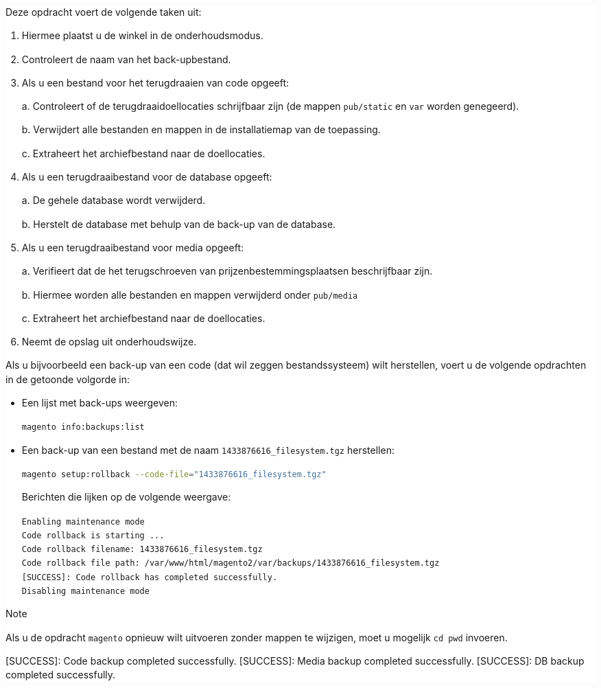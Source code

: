 Deze opdracht voert de volgende taken uit:

1. Hiermee plaatst u de winkel in de onderhoudsmodus.
1. Controleert de naam van het back-upbestand.
1. Als u een bestand voor het terugdraaien van code opgeeft:

   a. Controleert of de terugdraaidoellocaties schrijfbaar zijn (de mappen `pub/static` en `var` worden genegeerd).

   b. Verwijdert alle bestanden en mappen in de installatiemap van de toepassing.

   c. Extraheert het archiefbestand naar de doellocaties.

1. Als u een terugdraaibestand voor de database opgeeft:

   a. De gehele database wordt verwijderd.

   b. Herstelt de database met behulp van de back-up van de database.

1. Als u een terugdraaibestand voor media opgeeft:

   a. Verifieert dat de het terugschroeven van prijzenbestemmingsplaatsen beschrijfbaar zijn.

   b. Hiermee worden alle bestanden en mappen verwijderd onder `pub/media`

   c. Extraheert het archiefbestand naar de doellocaties.

1. Neemt de opslag uit onderhoudswijze.

Als u bijvoorbeeld een back-up van een code (dat wil zeggen bestandssysteem) wilt herstellen, voert u de volgende opdrachten in de getoonde volgorde in:

* Een lijst met back-ups weergeven:

  ```bash
  magento info:backups:list
  ```

* Een back-up van een bestand met de naam `1433876616_filesystem.tgz` herstellen:

  ```bash
  magento setup:rollback --code-file="1433876616_filesystem.tgz"
  ```

  Berichten die lijken op de volgende weergave:

  ```
  Enabling maintenance mode
  Code rollback is starting ...
  Code rollback filename: 1433876616_filesystem.tgz
  Code rollback file path: /var/www/html/magento2/var/backups/1433876616_filesystem.tgz
  [SUCCESS]: Code rollback has completed successfully.
  Disabling maintenance mode
  ```

>[!NOTE]
>
>Als u de opdracht `magento` opnieuw wilt uitvoeren zonder mappen te wijzigen, moet u mogelijk `cd pwd` invoeren.


[SUCCESS]: Code backup completed successfully.
[SUCCESS]: Media backup completed successfully.
[SUCCESS]: DB backup completed successfully.